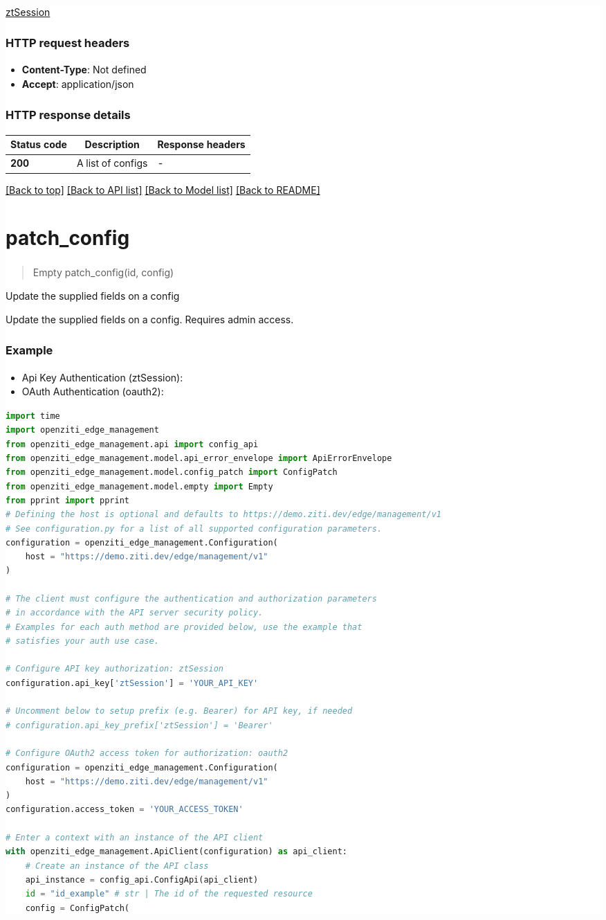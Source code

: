 [ztSession](../README.md#ztSession)

### HTTP request headers

 - **Content-Type**: Not defined
 - **Accept**: application/json


### HTTP response details

| Status code | Description | Response headers |
|-------------|-------------|------------------|
**200** | A list of configs |  -  |

[[Back to top]](#) [[Back to API list]](../README.md#documentation-for-api-endpoints) [[Back to Model list]](../README.md#documentation-for-models) [[Back to README]](../README.md)

# **patch_config**
> Empty patch_config(id, config)

Update the supplied fields on a config

Update the supplied fields on a config. Requires admin access.

### Example

* Api Key Authentication (ztSession):
* OAuth Authentication (oauth2):

```python
import time
import openziti_edge_management
from openziti_edge_management.api import config_api
from openziti_edge_management.model.api_error_envelope import ApiErrorEnvelope
from openziti_edge_management.model.config_patch import ConfigPatch
from openziti_edge_management.model.empty import Empty
from pprint import pprint
# Defining the host is optional and defaults to https://demo.ziti.dev/edge/management/v1
# See configuration.py for a list of all supported configuration parameters.
configuration = openziti_edge_management.Configuration(
    host = "https://demo.ziti.dev/edge/management/v1"
)

# The client must configure the authentication and authorization parameters
# in accordance with the API server security policy.
# Examples for each auth method are provided below, use the example that
# satisfies your auth use case.

# Configure API key authorization: ztSession
configuration.api_key['ztSession'] = 'YOUR_API_KEY'

# Uncomment below to setup prefix (e.g. Bearer) for API key, if needed
# configuration.api_key_prefix['ztSession'] = 'Bearer'

# Configure OAuth2 access token for authorization: oauth2
configuration = openziti_edge_management.Configuration(
    host = "https://demo.ziti.dev/edge/management/v1"
)
configuration.access_token = 'YOUR_ACCESS_TOKEN'

# Enter a context with an instance of the API client
with openziti_edge_management.ApiClient(configuration) as api_client:
    # Create an instance of the API class
    api_instance = config_api.ConfigApi(api_client)
    id = "id_example" # str | The id of the requested resource
    config = ConfigPatch(
```